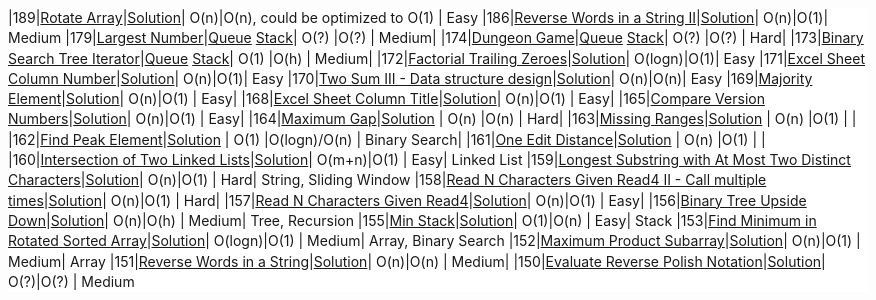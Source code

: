 |189|[Rotate Array](https://leetcode.com/problems/rotate-array/)|[Solution](../../master/leetcode-algorithms/src/main/java/com/stevesun/solutions/RotateArray.java)| O(n)|O(n), could be optimized to O(1) | Easy
|186|[Reverse Words in a String II](https://leetcode.com/problems/reverse-words-in-a-string-ii/)|[Solution](../../master/leetcode-algorithms/src/main/java/com/stevesun/solutions/ReverseWordsinaStringII.java)| O(n)|O(1)| Medium
|179|[Largest Number](https://leetcode.com/problems/largest-number/)|[Queue](../../master/leetcode-algorithms/src/main/java/com/stevesun/solutions/BSTIterator_using_q.java) [Stack](../../blob/master/MEDIUM/src/medium/LargestNumber.java)| O(?) |O(?) | Medium|
|174|[Dungeon Game](https://leetcode.com/problems/dungeon-game/)|[Queue](../../master/leetcode-algorithms/src/main/java/com/stevesun/solutions/BSTIterator_using_q.java) [Stack](../../blob/master/MEDIUM/src/medium/DungeonGame.java)| O(?) |O(?) | Hard|
|173|[Binary Search Tree Iterator](https://leetcode.com/problems/binary-search-tree-iterator/)|[Queue](../../master/leetcode-algorithms/src/main/java/com/stevesun/solutions/BSTIterator_using_q.java) [Stack](../../blob/master/MEDIUM/src/medium/BSTIterator_using_stack.java)| O(1) |O(h) | Medium|
|172|[Factorial Trailing Zeroes](https://leetcode.com/problems/factorial-trailing-zeroes/)|[Solution](../../master/leetcode-algorithms/src/main/java/com/stevesun/solutions/FactorialTrailingZeroes.java)| O(logn)|O(1)| Easy
|171|[Excel Sheet Column Number](https://leetcode.com/problems/excel-sheet-column-number/)|[Solution](../../master/leetcode-algorithms/src/main/java/com/stevesun/solutions/ExcelSheetColumnNumber.java)| O(n)|O(1)| Easy
|170|[Two Sum III - Data structure design](https://leetcode.com/problems/two-sum-iii-data-structure-design/)|[Solution](../../master/leetcode-algorithms/src/main/java/com/stevesun/solutions/TwoSumIIIDataStructureDesign.java)| O(n)|O(n)| Easy
|169|[Majority Element](https://leetcode.com/problems/majority-element/)|[Solution](../../master/leetcode-algorithms/src/main/java/com/stevesun/solutions/MajorityElement.java)| O(n)|O(1) | Easy|
|168|[Excel Sheet Column Title](https://leetcode.com/problems/excel-sheet-column-title/)|[Solution](../../master/leetcode-algorithms/src/main/java/com/stevesun/solutions/ExcelSheetColumnTitle.java)| O(n)|O(1) | Easy|
|165|[Compare Version Numbers](https://leetcode.com/problems/compare-version-numbers/)|[Solution](../../master/leetcode-algorithms/src/main/java/com/stevesun/solutions/CompareVersionNumbers.java)| O(n)|O(1) | Easy|
|164|[Maximum Gap](https://leetcode.com/problems/maximum-gap/)|[Solution](../../master/leetcode-algorithms/src/main/java/com/stevesun/solutions/MaximumGap.java) | O(n) |O(n) | Hard|
|163|[Missing Ranges](https://leetcode.com/problems/missing-ranges/)|[Solution](../../master/leetcode-algorithms/src/main/java/com/stevesun/solutions/MissingRanges.java) | O(n) |O(1) | |
|162|[Find Peak Element](https://leetcode.com/problems/find-peak-element/)|[Solution](../../master/leetcode-algorithms/src/main/java/com/stevesun/solutions/FindPeakElement.java) | O(1) |O(logn)/O(n) | Binary Search|
|161|[One Edit Distance](https://leetcode.com/problems/one-edit-distance/)|[Solution](../../master/leetcode-algorithms/src/main/java/com/stevesun/solutions/OneEditDistance.java) | O(n) |O(1) | |
|160|[Intersection of Two Linked Lists](https://leetcode.com/problems/intersection-of-two-linked-lists/)|[Solution](../../master/leetcode-algorithms/src/main/java/com/stevesun/solutions/IntersectionofTwoLinkedLists.java)| O(m+n)|O(1) | Easy| Linked List
|159|[Longest Substring with At Most Two Distinct Characters](https://leetcode.com/problems/longest-substring-with-at-most-two-distinct-characters/)|[Solution](../../master/leetcode-algorithms/src/main/java/com/stevesun/solutions/LongestSubstringwithAtMostTwoDistinctCharacters.java)| O(n)|O(1) | Hard| String, Sliding Window
|158|[Read N Characters Given Read4 II - Call multiple times](https://leetcode.com/problems/read-n-characters-given-read4-ii-call-multiple-times/)|[Solution](../../master/leetcode-algorithms/src/main/java/com/stevesun/solutions/ReadNCharactersGivenRead4IICallMultipleTimes.java)| O(n)|O(1) | Hard|
|157|[Read N Characters Given Read4](https://leetcode.com/problems/read-n-characters-given-read4/)|[Solution](../../master/leetcode-algorithms/src/main/java/com/stevesun/solutions/ReadNCharactersGivenRead4.java)| O(n)|O(1) | Easy| 
|156|[Binary Tree Upside Down](https://leetcode.com/problems/binary-tree-upside-down/)|[Solution](../../master/leetcode-algorithms/src/main/java/com/stevesun/solutions/BinaryTreeUpsideDown.java)| O(n)|O(h) | Medium| Tree, Recursion
|155|[Min Stack](https://leetcode.com/problems/min-stack/)|[Solution](../../master/leetcode-algorithms/src/main/java/com/stevesun/solutions/MinStack.java)| O(1)|O(n) | Easy| Stack
|153|[Find Minimum in Rotated Sorted Array](https://leetcode.com/problems/find-minimum-in-rotated-sorted-array/)|[Solution](../../master/leetcode-algorithms/src/main/java/com/stevesun/solutions/FindMinimuminRotatedSortedArray.java)| O(logn)|O(1) | Medium| Array, Binary Search
|152|[Maximum Product Subarray](https://leetcode.com/problems/maximum-product-subarray/)|[Solution](../../master/leetcode-algorithms/src/main/java/com/stevesun/solutions/MaximumProductSubarray.java)| O(n)|O(1) | Medium| Array
|151|[Reverse Words in a String](https://leetcode.com/problems/reverse-words-in-a-string/)|[Solution](../../master/leetcode-algorithms/src/main/java/com/stevesun/solutions/ReverseWordsinaString.java)| O(n)|O(n) | Medium|
|150|[Evaluate Reverse Polish Notation](https://leetcode.com/problems/evaluate-reverse-polish-notation/)|[Solution](../../master/leetcode-algorithms/src/main/java/com/stevesun/solutions/EvaluateReversePolishNotation.java)| O(?)|O(?) | Medium